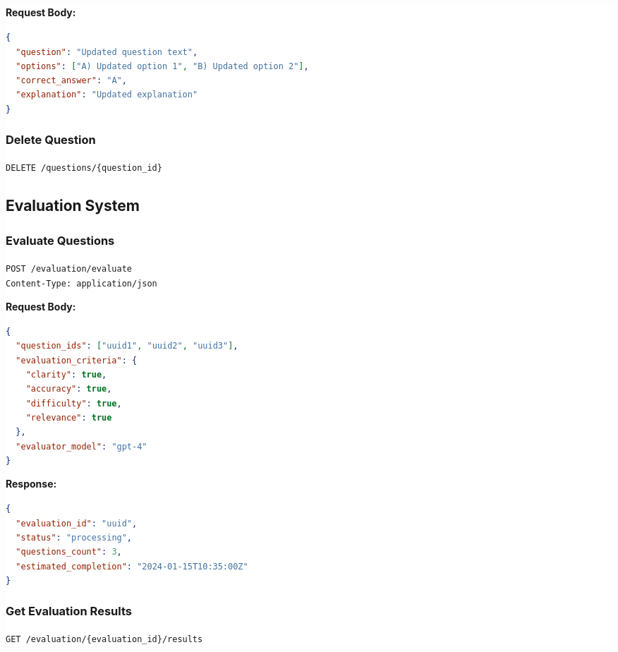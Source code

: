 **Request Body:**
```json
{
  "question": "Updated question text",
  "options": ["A) Updated option 1", "B) Updated option 2"],
  "correct_answer": "A",
  "explanation": "Updated explanation"
}
```

### Delete Question

```http
DELETE /questions/{question_id}
```

## Evaluation System

### Evaluate Questions

```http
POST /evaluation/evaluate
Content-Type: application/json
```

**Request Body:**
```json
{
  "question_ids": ["uuid1", "uuid2", "uuid3"],
  "evaluation_criteria": {
    "clarity": true,
    "accuracy": true,
    "difficulty": true,
    "relevance": true
  },
  "evaluator_model": "gpt-4"
}
```

**Response:**
```json
{
  "evaluation_id": "uuid",
  "status": "processing",
  "questions_count": 3,
  "estimated_completion": "2024-01-15T10:35:00Z"
}
```

### Get Evaluation Results

```http
GET /evaluation/{evaluation_id}/results
```
